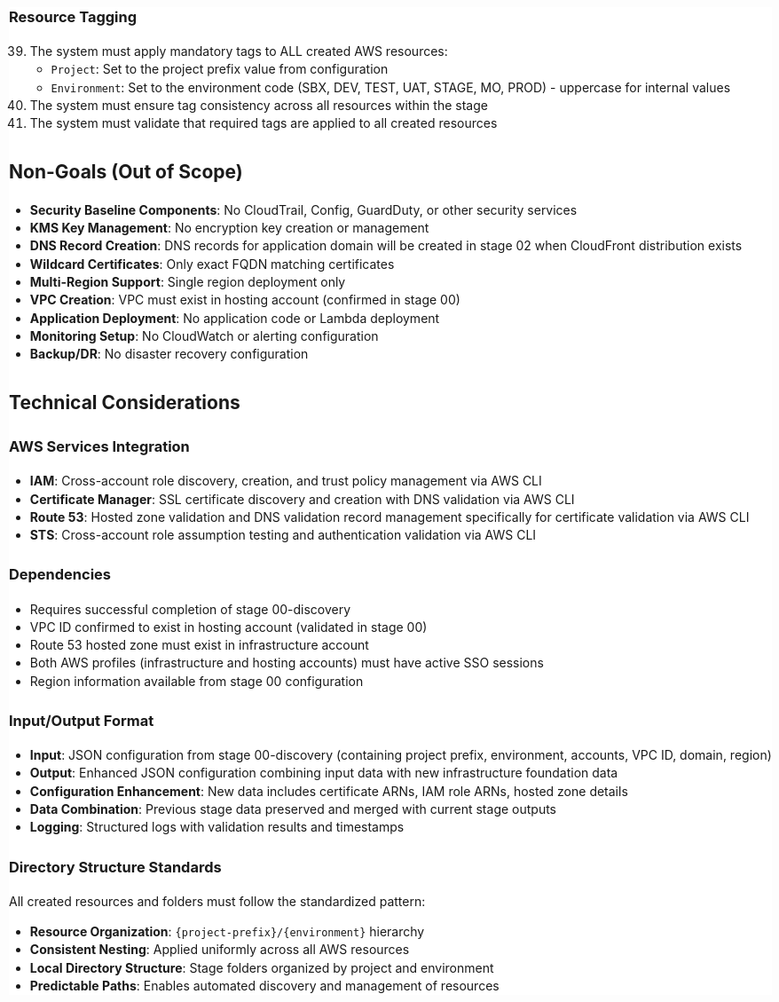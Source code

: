 ### Resource Tagging
39. The system must apply mandatory tags to ALL created AWS resources:
    - `Project`: Set to the project prefix value from configuration
    - `Environment`: Set to the environment code (SBX, DEV, TEST, UAT, STAGE, MO, PROD) - uppercase for internal values
40. The system must ensure tag consistency across all resources within the stage
41. The system must validate that required tags are applied to all created resources

## Non-Goals (Out of Scope)

- **Security Baseline Components**: No CloudTrail, Config, GuardDuty, or other security services
- **KMS Key Management**: No encryption key creation or management
- **DNS Record Creation**: DNS records for application domain will be created in stage 02 when CloudFront distribution exists
- **Wildcard Certificates**: Only exact FQDN matching certificates
- **Multi-Region Support**: Single region deployment only
- **VPC Creation**: VPC must exist in hosting account (confirmed in stage 00)
- **Application Deployment**: No application code or Lambda deployment
- **Monitoring Setup**: No CloudWatch or alerting configuration
- **Backup/DR**: No disaster recovery configuration

## Technical Considerations

### AWS Services Integration
- **IAM**: Cross-account role discovery, creation, and trust policy management via AWS CLI
- **Certificate Manager**: SSL certificate discovery and creation with DNS validation via AWS CLI
- **Route 53**: Hosted zone validation and DNS validation record management specifically for certificate validation via AWS CLI
- **STS**: Cross-account role assumption testing and authentication validation via AWS CLI

### Dependencies
- Requires successful completion of stage 00-discovery
- VPC ID confirmed to exist in hosting account (validated in stage 00)
- Route 53 hosted zone must exist in infrastructure account
- Both AWS profiles (infrastructure and hosting accounts) must have active SSO sessions
- Region information available from stage 00 configuration

### Input/Output Format
- **Input**: JSON configuration from stage 00-discovery (containing project prefix, environment, accounts, VPC ID, domain, region)
- **Output**: Enhanced JSON configuration combining input data with new infrastructure foundation data
- **Configuration Enhancement**: New data includes certificate ARNs, IAM role ARNs, hosted zone details
- **Data Combination**: Previous stage data preserved and merged with current stage outputs
- **Logging**: Structured logs with validation results and timestamps

### Directory Structure Standards
All created resources and folders must follow the standardized pattern:
- **Resource Organization**: `{project-prefix}/{environment}` hierarchy
- **Consistent Nesting**: Applied uniformly across all AWS resources
- **Local Directory Structure**: Stage folders organized by project and environment
- **Predictable Paths**: Enables automated discovery and management of resources
